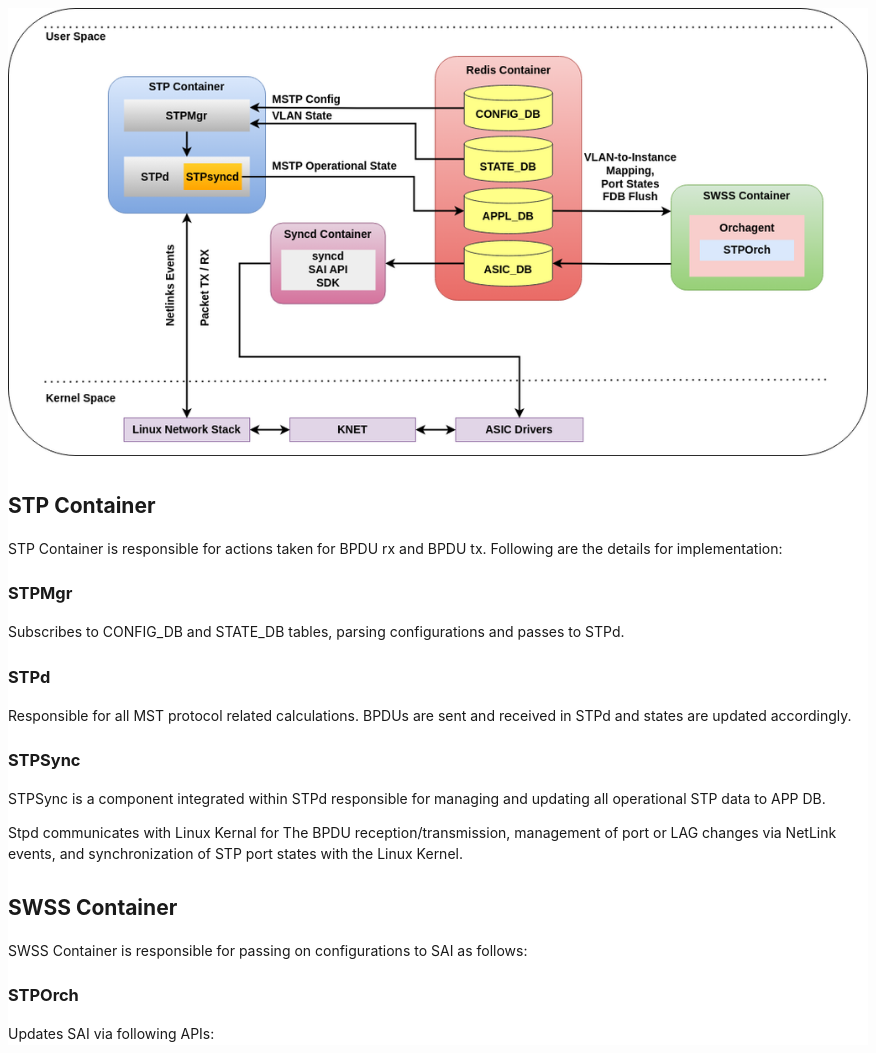 ![MSTP Architecture](images/MSTPDesign_Archi.drawio.png)

## STP Container
STP Container is responsible for actions taken for BPDU rx and BPDU tx. Following are the details for implementation:

### STPMgr
Subscribes to CONFIG_DB and STATE_DB tables, parsing configurations and passes to STPd.

### STPd
Responsible for all MST protocol related calculations. BPDUs are sent and received in STPd and states are updated accordingly.

### STPSync
STPSync is a component integrated within STPd responsible for managing and updating all operational STP data to APP DB. 

Stpd communicates with Linux Kernal for The BPDU reception/transmission, management of port or LAG changes via NetLink events, and synchronization of STP port states with the Linux Kernel.  

## SWSS Container

SWSS Container is responsible for passing on configurations to SAI as follows:

### STPOrch
Updates SAI via following APIs:
